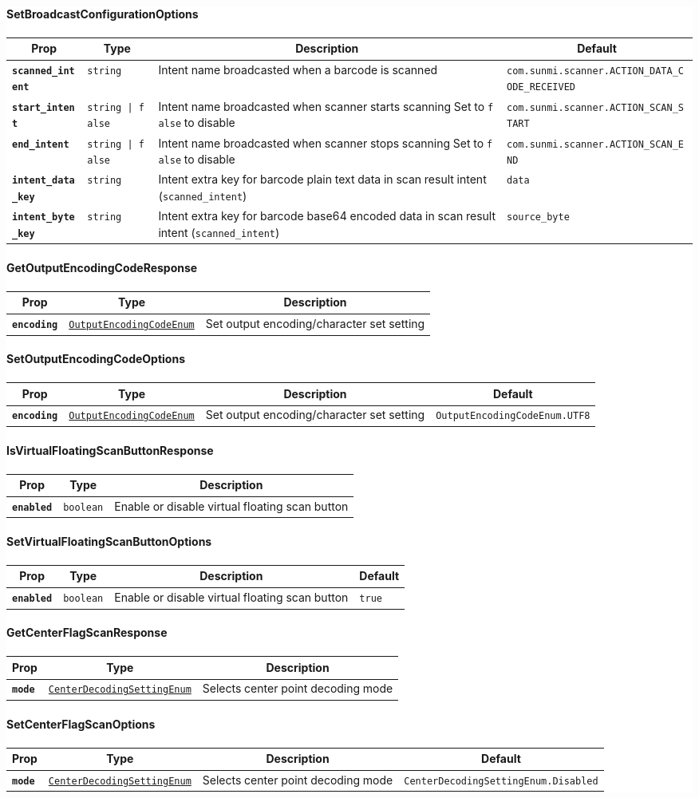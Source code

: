
#### SetBroadcastConfigurationOptions

| Prop                  | Type                         | Description                                                                               | Default                                                  |
| --------------------- | ---------------------------- | ----------------------------------------------------------------------------------------- | -------------------------------------------------------- |
| **`scanned_intent`**  | <code>string</code>          | Intent name broadcasted when a barcode is scanned                                         | <code>com.sunmi.scanner.ACTION_DATA_CODE_RECEIVED</code> |
| **`start_intent`**    | <code>string \| false</code> | Intent name broadcasted when scanner starts scanning Set to `false` to disable            | <code>com.sunmi.scanner.ACTION_SCAN_START</code>         |
| **`end_intent`**      | <code>string \| false</code> | Intent name broadcasted when scanner stops scanning Set to `false` to disable             | <code>com.sunmi.scanner.ACTION_SCAN_END</code>           |
| **`intent_data_key`** | <code>string</code>          | Intent extra key for barcode plain text data in scan result intent (`scanned_intent`)     | <code>data</code>                                        |
| **`intent_byte_key`** | <code>string</code>          | Intent extra key for barcode base64 encoded data in scan result intent (`scanned_intent`) | <code>source_byte</code>                                 |


#### GetOutputEncodingCodeResponse

| Prop           | Type                                                                      | Description                               |
| -------------- | ------------------------------------------------------------------------- | ----------------------------------------- |
| **`encoding`** | <code><a href="#outputencodingcodeenum">OutputEncodingCodeEnum</a></code> | Set output encoding/character set setting |


#### SetOutputEncodingCodeOptions

| Prop           | Type                                                                      | Description                               | Default                                  |
| -------------- | ------------------------------------------------------------------------- | ----------------------------------------- | ---------------------------------------- |
| **`encoding`** | <code><a href="#outputencodingcodeenum">OutputEncodingCodeEnum</a></code> | Set output encoding/character set setting | <code>OutputEncodingCodeEnum.UTF8</code> |


#### IsVirtualFloatingScanButtonResponse

| Prop          | Type                 | Description                                    |
| ------------- | -------------------- | ---------------------------------------------- |
| **`enabled`** | <code>boolean</code> | Enable or disable virtual floating scan button |


#### SetVirtualFloatingScanButtonOptions

| Prop          | Type                 | Description                                    | Default           |
| ------------- | -------------------- | ---------------------------------------------- | ----------------- |
| **`enabled`** | <code>boolean</code> | Enable or disable virtual floating scan button | <code>true</code> |


#### GetCenterFlagScanResponse

| Prop       | Type                                                                            | Description                        |
| ---------- | ------------------------------------------------------------------------------- | ---------------------------------- |
| **`mode`** | <code><a href="#centerdecodingsettingenum">CenterDecodingSettingEnum</a></code> | Selects center point decoding mode |


#### SetCenterFlagScanOptions

| Prop       | Type                                                                            | Description                        | Default                                         |
| ---------- | ------------------------------------------------------------------------------- | ---------------------------------- | ----------------------------------------------- |
| **`mode`** | <code><a href="#centerdecodingsettingenum">CenterDecodingSettingEnum</a></code> | Selects center point decoding mode | <code>CenterDecodingSettingEnum.Disabled</code> |
